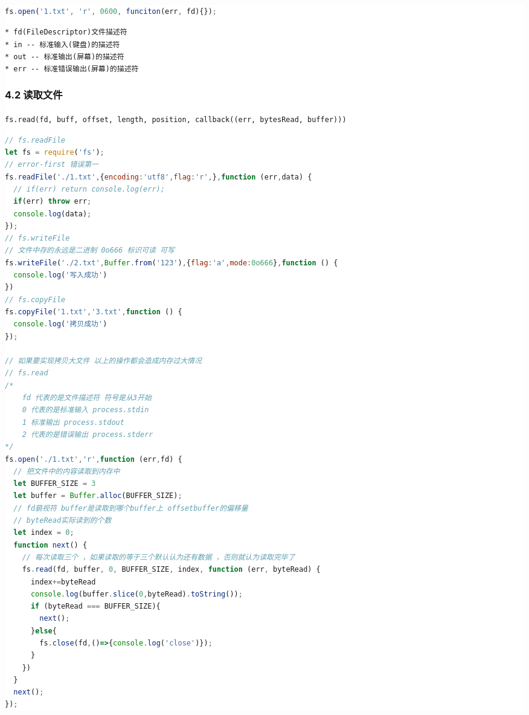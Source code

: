 ```js
fs.open('1.txt', 'r', 0600, funciton(err, fd){});
```

    * fd(FileDescriptor)文件描述符
    * in -- 标准输入(键盘)的描述符
    * out -- 标准输出(屏幕)的描述符
    * err -- 标准错误输出(屏幕)的描述符

### 4.2 读取文件

    fs.read(fd, buff, offset, length, position, callback((err, bytesRead, buffer)))

``` js
// fs.readFile
let fs = require('fs');
// error-first 错误第一
fs.readFile('./1.txt',{encoding:'utf8',flag:'r',},function (err,data) {
  // if(err) return console.log(err);
  if(err) throw err;
  console.log(data);
});
// fs.writeFile
// 文件中存的永远是二进制 0o666 标识可读 可写
fs.writeFile('./2.txt',Buffer.from('123'),{flag:'a',mode:0o666},function () {
  console.log('写入成功')
})
// fs.copyFile
fs.copyFile('1.txt','3.txt',function () {
  console.log('拷贝成功')
});

// 如果要实现拷贝大文件 以上的操作都会造成内存过大情况
// fs.read
/*
    fd 代表的是文件描述符 符号是从3开始
    0 代表的是标准输入 process.stdin
    1 标准输出 process.stdout
    2 代表的是错误输出 process.stderr
*/
fs.open('./1.txt','r',function (err,fd) {
  // 把文件中的内容读取到内存中
  let BUFFER_SIZE = 3
  let buffer = Buffer.alloc(BUFFER_SIZE);
  // fd藐视符 buffer是读取到哪个buffer上 offsetbuffer的偏移量
  // byteRead实际读到的个数
  let index = 0;
  function next() {
    // 每次读取三个 ，如果读取的等于三个默认认为还有数据 ，否则就认为读取完毕了
    fs.read(fd, buffer, 0, BUFFER_SIZE, index, function (err, byteRead) {
      index+=byteRead
      console.log(buffer.slice(0,byteRead).toString());
      if (byteRead === BUFFER_SIZE){
        next();
      }else{
        fs.close(fd,()=>{console.log('close')});
      }
    })
  }
  next();
});

```
